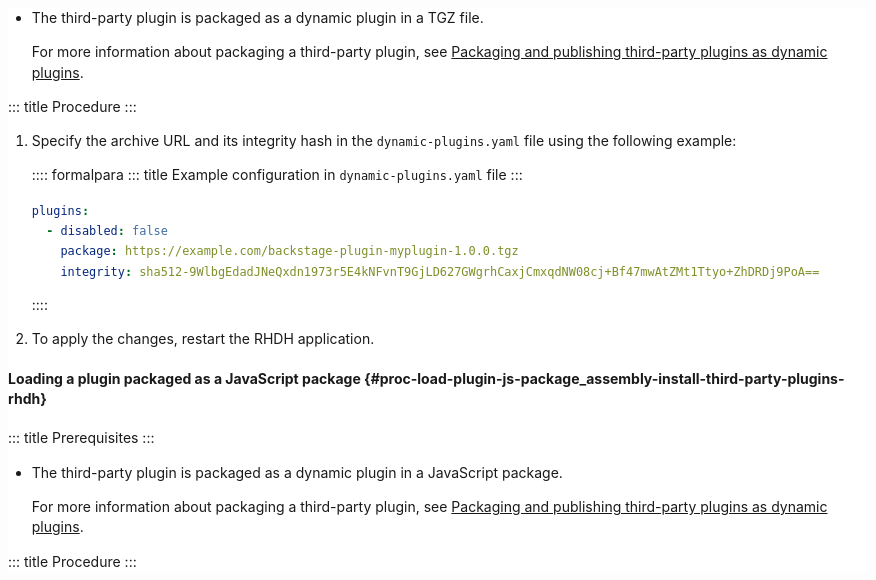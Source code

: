 - The third-party plugin is packaged as a dynamic plugin in a TGZ file.

  For more information about packaging a third-party plugin, see
  [Packaging and publishing third-party plugins as dynamic
  plugins](#assembly-package-publish-third-party-dynamic-plugin).

</div>

<div>

::: title
Procedure
:::

1.  Specify the archive URL and its integrity hash in the
    `dynamic-plugins.yaml` file using the following example:

    :::: formalpara
    ::: title
    Example configuration in `dynamic-plugins.yaml` file
    :::

    ``` yaml
    plugins:
      - disabled: false
        package: https://example.com/backstage-plugin-myplugin-1.0.0.tgz
        integrity: sha512-9WlbgEdadJNeQxdn1973r5E4kNFvnT9GjLD627GWgrhCaxjCmxqdNW08cj+Bf47mwAtZMt1Ttyo+ZhDRDj9PoA==
    ```
    ::::

2.  To apply the changes, restart the RHDH application.

</div>

#### Loading a plugin packaged as a JavaScript package {#proc-load-plugin-js-package_assembly-install-third-party-plugins-rhdh}

<div>

::: title
Prerequisites
:::

- The third-party plugin is packaged as a dynamic plugin in a JavaScript
  package.

  For more information about packaging a third-party plugin, see
  [Packaging and publishing third-party plugins as dynamic
  plugins](#assembly-package-publish-third-party-dynamic-plugin).

</div>

<div>

::: title
Procedure
:::
